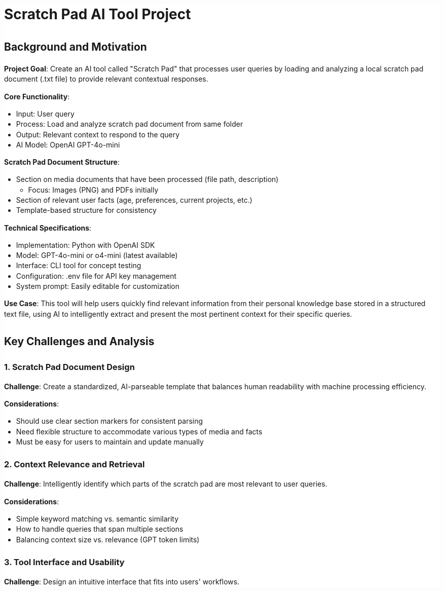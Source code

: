 # Scratch Pad AI Tool Project

## Background and Motivation

**Project Goal**: Create an AI tool called "Scratch Pad" that processes user queries by loading and analyzing a local scratch pad document (.txt file) to provide relevant contextual responses.

**Core Functionality**:
- Input: User query
- Process: Load and analyze scratch pad document from same folder
- Output: Relevant context to respond to the query
- AI Model: OpenAI GPT-4o-mini

**Scratch Pad Document Structure**:
- Section on media documents that have been processed (file path, description)
  - Focus: Images (PNG) and PDFs initially
- Section of relevant user facts (age, preferences, current projects, etc.)
- Template-based structure for consistency

**Technical Specifications**:
- Implementation: Python with OpenAI SDK
- Model: GPT-4o-mini or o4-mini (latest available)
- Interface: CLI tool for concept testing
- Configuration: .env file for API key management
- System prompt: Easily editable for customization

**Use Case**: This tool will help users quickly find relevant information from their personal knowledge base stored in a structured text file, using AI to intelligently extract and present the most pertinent context for their specific queries.

## Key Challenges and Analysis

### 1. Scratch Pad Document Design
**Challenge**: Create a standardized, AI-parseable template that balances human readability with machine processing efficiency.

**Considerations**:
- Should use clear section markers for consistent parsing
- Need flexible structure to accommodate various types of media and facts
- Must be easy for users to maintain and update manually

### 2. Context Relevance and Retrieval
**Challenge**: Intelligently identify which parts of the scratch pad are most relevant to user queries.

**Considerations**:
- Simple keyword matching vs. semantic similarity
- How to handle queries that span multiple sections
- Balancing context size vs. relevance (GPT token limits)

### 3. Tool Interface and Usability
**Challenge**: Design an intuitive interface that fits into users' workflows.
